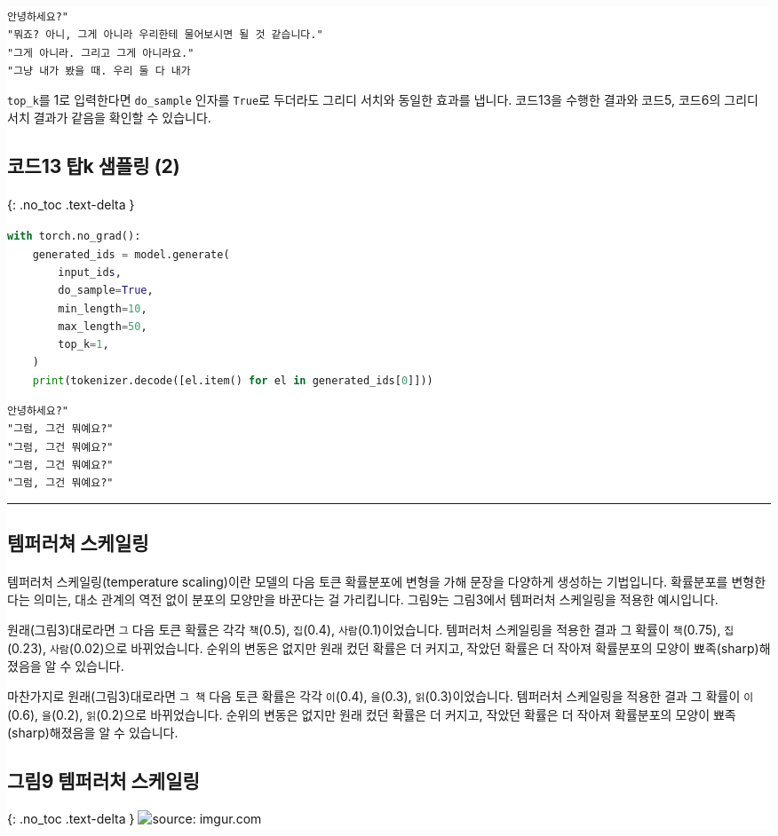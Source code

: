 ```
안녕하세요?"
"뭐죠? 아니, 그게 아니라 우리한테 물어보시면 될 것 같습니다."
"그게 아니라. 그리고 그게 아니라요."
"그냥 내가 봤을 때. 우리 둘 다 내가
```

`top_k`를 1로 입력한다면 `do_sample` 인자를 `True`로 두더라도 그리디 서치와 동일한 효과를 냅니다. 코드13을 수행한 결과와  코드5, 코드6의 그리디 서치 결과가 같음을 확인할 수 있습니다.


## **코드13** 탑k 샘플링 (2)
{: .no_toc .text-delta }
```python
with torch.no_grad():
    generated_ids = model.generate(
        input_ids,
        do_sample=True,
        min_length=10,
        max_length=50,
        top_k=1,
    )
    print(tokenizer.decode([el.item() for el in generated_ids[0]]))
```

```
안녕하세요?"
"그럼, 그건 뭐예요?"
"그럼, 그건 뭐예요?"
"그럼, 그건 뭐예요?"
"그럼, 그건 뭐예요?"
```


---

## 템퍼러쳐 스케일링


템퍼러처 스케일링(temperature scaling)이란 모델의 다음 토큰 확률분포에 변형을 가해 문장을 다양하게 생성하는 기법입니다. 확률분포를 변형한다는 의미는, 대소 관계의 역전 없이 분포의 모양만을 바꾼다는 걸 가리킵니다. 그림9는 그림3에서 템퍼러처 스케일링을 적용한 예시입니다.

원래(그림3)대로라면 `그` 다음 토큰 확률은 각각 `책`(0.5), `집`(0.4), `사람`(0.1)이었습니다. 템퍼러처 스케일링을 적용한 결과 그 확률이 `책`(0.75), `집`(0.23), `사람`(0.02)으로 바뀌었습니다. 순위의 변동은 없지만 원래 컸던 확률은 더 커지고, 작았던 확률은 더 작아져 확률분포의 모양이 뾰족(sharp)해졌음을 알 수 있습니다.

마찬가지로 원래(그림3)대로라면 `그 책` 다음 토큰 확률은 각각 `이`(0.4), `을`(0.3), `읽`(0.3)이었습니다. 템퍼러처 스케일링을 적용한 결과 그 확률이 `이`(0.6), `을`(0.2), `읽`(0.2)으로 바뀌었습니다. 순위의 변동은 없지만 원래 컸던 확률은 더 커지고, 작았던 확률은 더 작아져 확률분포의 모양이 뾰족(sharp)해졌음을 알 수 있습니다.


## **그림9** 템퍼러처 스케일링
{: .no_toc .text-delta }
<img src="https://i.imgur.com/2Lb8CGj.jpg" width="500px" title="source: imgur.com" />
